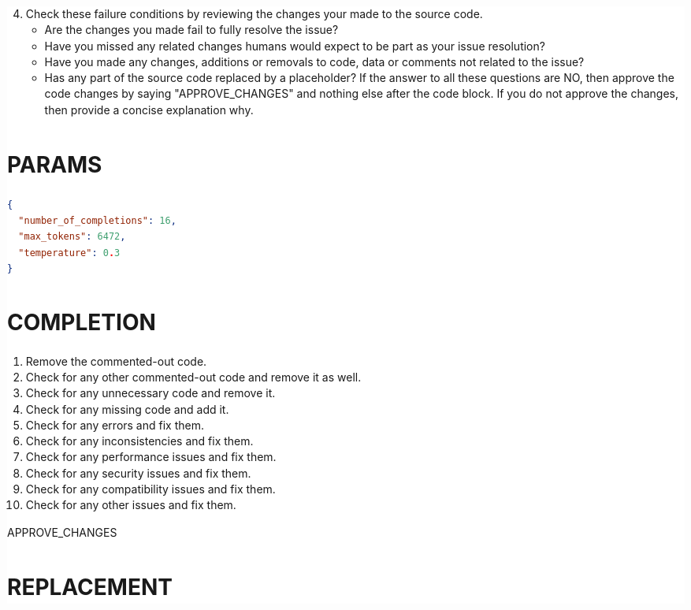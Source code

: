 4. Check these failure conditions by reviewing the changes your made to the source code.
   - Are the changes you made fail to fully resolve the issue?
   - Have you missed any related changes humans would expect to be part as your issue resolution? 
   - Have you made any changes, additions or removals to code, data or comments not related to the issue?
   - Has any part of the source code replaced by a placeholder?
   If the answer to all these questions are NO, then approve the code changes
   by saying "APPROVE_CHANGES" and nothing else after the code block.
   If you do not approve the changes, then provide a concise explanation why.    

# PARAMS
```json
{
  "number_of_completions": 16,
  "max_tokens": 6472,
  "temperature": 0.3
}
```

# COMPLETION

1. Remove the commented-out code.
2. Check for any other commented-out code and remove it as well.
3. Check for any unnecessary code and remove it.
4. Check for any missing code and add it.
5. Check for any errors and fix them.
6. Check for any inconsistencies and fix them.
7. Check for any performance issues and fix them.
8. Check for any security issues and fix them.
9. Check for any compatibility issues and fix them.
10. Check for any other issues and fix them.

APPROVE_CHANGES

# REPLACEMENT
```cshtml

```
